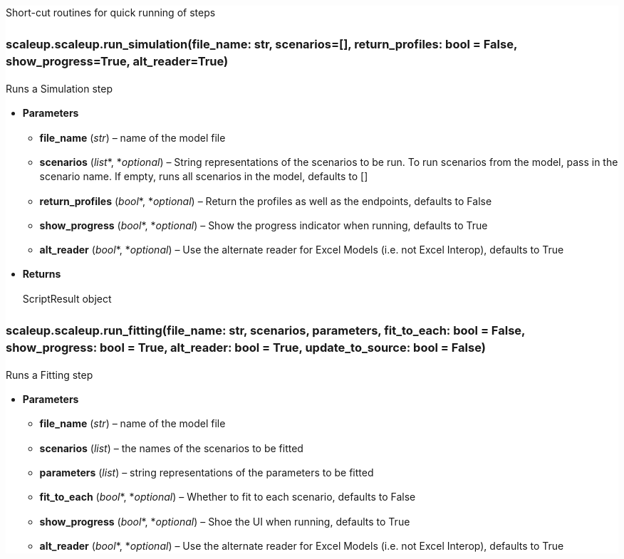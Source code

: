 Short-cut routines for quick running of steps


### scaleup.scaleup.run_simulation(file_name: str, scenarios=[], return_profiles: bool = False, show_progress=True, alt_reader=True)
Runs a Simulation step


* **Parameters**

    
    * **file_name** (*str*) – name of the model file


    * **scenarios** (*list**, **optional*) – String representations of the scenarios to be run. To run scenarios from the model, pass in the scenario name. If empty, runs all scenarios in the model, defaults to []


    * **return_profiles** (*bool**, **optional*) – Return the profiles as well as the endpoints, defaults to False


    * **show_progress** (*bool**, **optional*) – Show the progress indicator when running, defaults to True


    * **alt_reader** (*bool**, **optional*) – Use the alternate reader for Excel Models (i.e. not Excel Interop), defaults to True



* **Returns**

    ScriptResult object


### scaleup.scaleup.run_fitting(file_name: str, scenarios, parameters, fit_to_each: bool = False, show_progress: bool = True, alt_reader: bool = True, update_to_source: bool = False)
Runs a Fitting step


* **Parameters**

    
    * **file_name** (*str*) – name of the model file


    * **scenarios** (*list*) – the names of the scenarios to be fitted


    * **parameters** (*list*) – string representations of the parameters to be fitted


    * **fit_to_each** (*bool**, **optional*) – Whether to fit to each scenario, defaults to False


    * **show_progress** (*bool**, **optional*) – Shoe the UI when running, defaults to True


    * **alt_reader** (*bool**, **optional*) – Use the alternate reader for Excel Models (i.e. not Excel Interop), defaults to True
